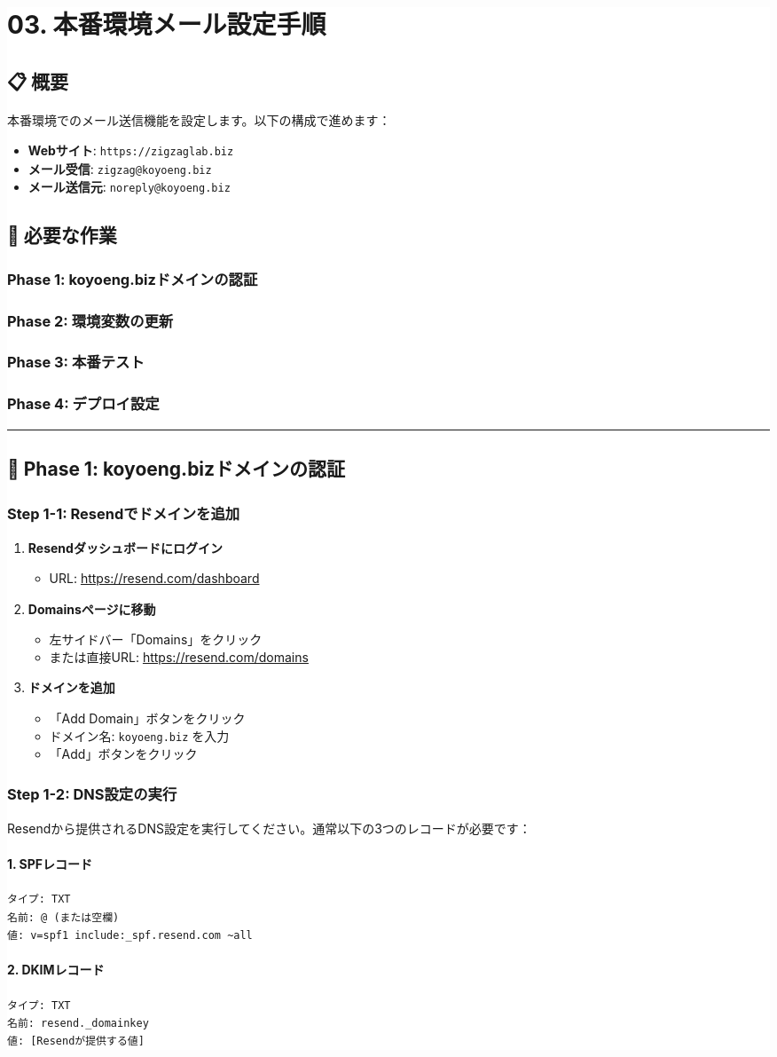 # 03. 本番環境メール設定手順

## 📋 概要

本番環境でのメール送信機能を設定します。以下の構成で進めます：

- **Webサイト**: `https://zigzaglab.biz`
- **メール受信**: `zigzag@koyoeng.biz`
- **メール送信元**: `noreply@koyoeng.biz`

## 🎯 必要な作業

### Phase 1: koyoeng.bizドメインの認証
### Phase 2: 環境変数の更新
### Phase 3: 本番テスト
### Phase 4: デプロイ設定

---

## 🔧 Phase 1: koyoeng.bizドメインの認証

### Step 1-1: Resendでドメインを追加

1. **Resendダッシュボードにログイン**
   - URL: https://resend.com/dashboard

2. **Domainsページに移動**
   - 左サイドバー「Domains」をクリック
   - または直接URL: https://resend.com/domains

3. **ドメインを追加**
   - 「Add Domain」ボタンをクリック
   - ドメイン名: `koyoeng.biz` を入力
   - 「Add」ボタンをクリック

### Step 1-2: DNS設定の実行

Resendから提供されるDNS設定を実行してください。通常以下の3つのレコードが必要です：

#### 1. SPFレコード
```
タイプ: TXT
名前: @ (または空欄)
値: v=spf1 include:_spf.resend.com ~all
```

#### 2. DKIMレコード
```
タイプ: TXT
名前: resend._domainkey
値: [Resendが提供する値]
```
